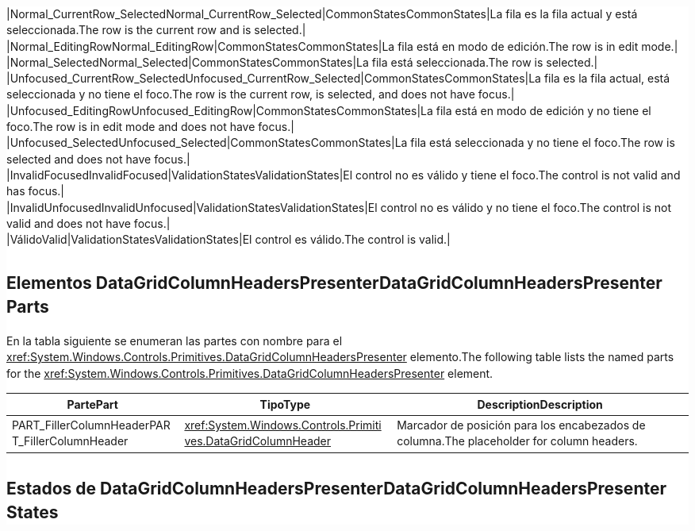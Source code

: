 |<span data-ttu-id="b8886-279">Normal_CurrentRow_Selected</span><span class="sxs-lookup"><span data-stu-id="b8886-279">Normal_CurrentRow_Selected</span></span>|<span data-ttu-id="b8886-280">CommonStates</span><span class="sxs-lookup"><span data-stu-id="b8886-280">CommonStates</span></span>|<span data-ttu-id="b8886-281">La fila es la fila actual y está seleccionada.</span><span class="sxs-lookup"><span data-stu-id="b8886-281">The row is the current row and is selected.</span></span>|  
|<span data-ttu-id="b8886-282">Normal_EditingRow</span><span class="sxs-lookup"><span data-stu-id="b8886-282">Normal_EditingRow</span></span>|<span data-ttu-id="b8886-283">CommonStates</span><span class="sxs-lookup"><span data-stu-id="b8886-283">CommonStates</span></span>|<span data-ttu-id="b8886-284">La fila está en modo de edición.</span><span class="sxs-lookup"><span data-stu-id="b8886-284">The row is in edit mode.</span></span>|  
|<span data-ttu-id="b8886-285">Normal_Selected</span><span class="sxs-lookup"><span data-stu-id="b8886-285">Normal_Selected</span></span>|<span data-ttu-id="b8886-286">CommonStates</span><span class="sxs-lookup"><span data-stu-id="b8886-286">CommonStates</span></span>|<span data-ttu-id="b8886-287">La fila está seleccionada.</span><span class="sxs-lookup"><span data-stu-id="b8886-287">The row is selected.</span></span>|  
|<span data-ttu-id="b8886-288">Unfocused_CurrentRow_Selected</span><span class="sxs-lookup"><span data-stu-id="b8886-288">Unfocused_CurrentRow_Selected</span></span>|<span data-ttu-id="b8886-289">CommonStates</span><span class="sxs-lookup"><span data-stu-id="b8886-289">CommonStates</span></span>|<span data-ttu-id="b8886-290">La fila es la fila actual, está seleccionada y no tiene el foco.</span><span class="sxs-lookup"><span data-stu-id="b8886-290">The row is the current row, is selected, and does not have focus.</span></span>|  
|<span data-ttu-id="b8886-291">Unfocused_EditingRow</span><span class="sxs-lookup"><span data-stu-id="b8886-291">Unfocused_EditingRow</span></span>|<span data-ttu-id="b8886-292">CommonStates</span><span class="sxs-lookup"><span data-stu-id="b8886-292">CommonStates</span></span>|<span data-ttu-id="b8886-293">La fila está en modo de edición y no tiene el foco.</span><span class="sxs-lookup"><span data-stu-id="b8886-293">The row is in edit mode and does not have focus.</span></span>|  
|<span data-ttu-id="b8886-294">Unfocused_Selected</span><span class="sxs-lookup"><span data-stu-id="b8886-294">Unfocused_Selected</span></span>|<span data-ttu-id="b8886-295">CommonStates</span><span class="sxs-lookup"><span data-stu-id="b8886-295">CommonStates</span></span>|<span data-ttu-id="b8886-296">La fila está seleccionada y no tiene el foco.</span><span class="sxs-lookup"><span data-stu-id="b8886-296">The row is selected and does not have focus.</span></span>|  
|<span data-ttu-id="b8886-297">InvalidFocused</span><span class="sxs-lookup"><span data-stu-id="b8886-297">InvalidFocused</span></span>|<span data-ttu-id="b8886-298">ValidationStates</span><span class="sxs-lookup"><span data-stu-id="b8886-298">ValidationStates</span></span>|<span data-ttu-id="b8886-299">El control no es válido y tiene el foco.</span><span class="sxs-lookup"><span data-stu-id="b8886-299">The control is not valid and has focus.</span></span>|  
|<span data-ttu-id="b8886-300">InvalidUnfocused</span><span class="sxs-lookup"><span data-stu-id="b8886-300">InvalidUnfocused</span></span>|<span data-ttu-id="b8886-301">ValidationStates</span><span class="sxs-lookup"><span data-stu-id="b8886-301">ValidationStates</span></span>|<span data-ttu-id="b8886-302">El control no es válido y no tiene el foco.</span><span class="sxs-lookup"><span data-stu-id="b8886-302">The control is not valid and does not have focus.</span></span>|  
|<span data-ttu-id="b8886-303">Válido</span><span class="sxs-lookup"><span data-stu-id="b8886-303">Valid</span></span>|<span data-ttu-id="b8886-304">ValidationStates</span><span class="sxs-lookup"><span data-stu-id="b8886-304">ValidationStates</span></span>|<span data-ttu-id="b8886-305">El control es válido.</span><span class="sxs-lookup"><span data-stu-id="b8886-305">The control is valid.</span></span>|  
  
## <a name="datagridcolumnheaderspresenter-parts"></a><span data-ttu-id="b8886-306">Elementos DataGridColumnHeadersPresenter</span><span class="sxs-lookup"><span data-stu-id="b8886-306">DataGridColumnHeadersPresenter Parts</span></span>  
 <span data-ttu-id="b8886-307">En la tabla siguiente se enumeran las partes con nombre para el <xref:System.Windows.Controls.Primitives.DataGridColumnHeadersPresenter> elemento.</span><span class="sxs-lookup"><span data-stu-id="b8886-307">The following table lists the named parts for the <xref:System.Windows.Controls.Primitives.DataGridColumnHeadersPresenter> element.</span></span>  
  
|<span data-ttu-id="b8886-308">Parte</span><span class="sxs-lookup"><span data-stu-id="b8886-308">Part</span></span>|<span data-ttu-id="b8886-309">Tipo</span><span class="sxs-lookup"><span data-stu-id="b8886-309">Type</span></span>|<span data-ttu-id="b8886-310">Description</span><span class="sxs-lookup"><span data-stu-id="b8886-310">Description</span></span>|  
|-|-|-|  
|<span data-ttu-id="b8886-311">PART_FillerColumnHeader</span><span class="sxs-lookup"><span data-stu-id="b8886-311">PART_FillerColumnHeader</span></span>|<xref:System.Windows.Controls.Primitives.DataGridColumnHeader>|<span data-ttu-id="b8886-312">Marcador de posición para los encabezados de columna.</span><span class="sxs-lookup"><span data-stu-id="b8886-312">The placeholder for column headers.</span></span>|  
  
## <a name="datagridcolumnheaderspresenter-states"></a><span data-ttu-id="b8886-313">Estados de DataGridColumnHeadersPresenter</span><span class="sxs-lookup"><span data-stu-id="b8886-313">DataGridColumnHeadersPresenter States</span></span>  